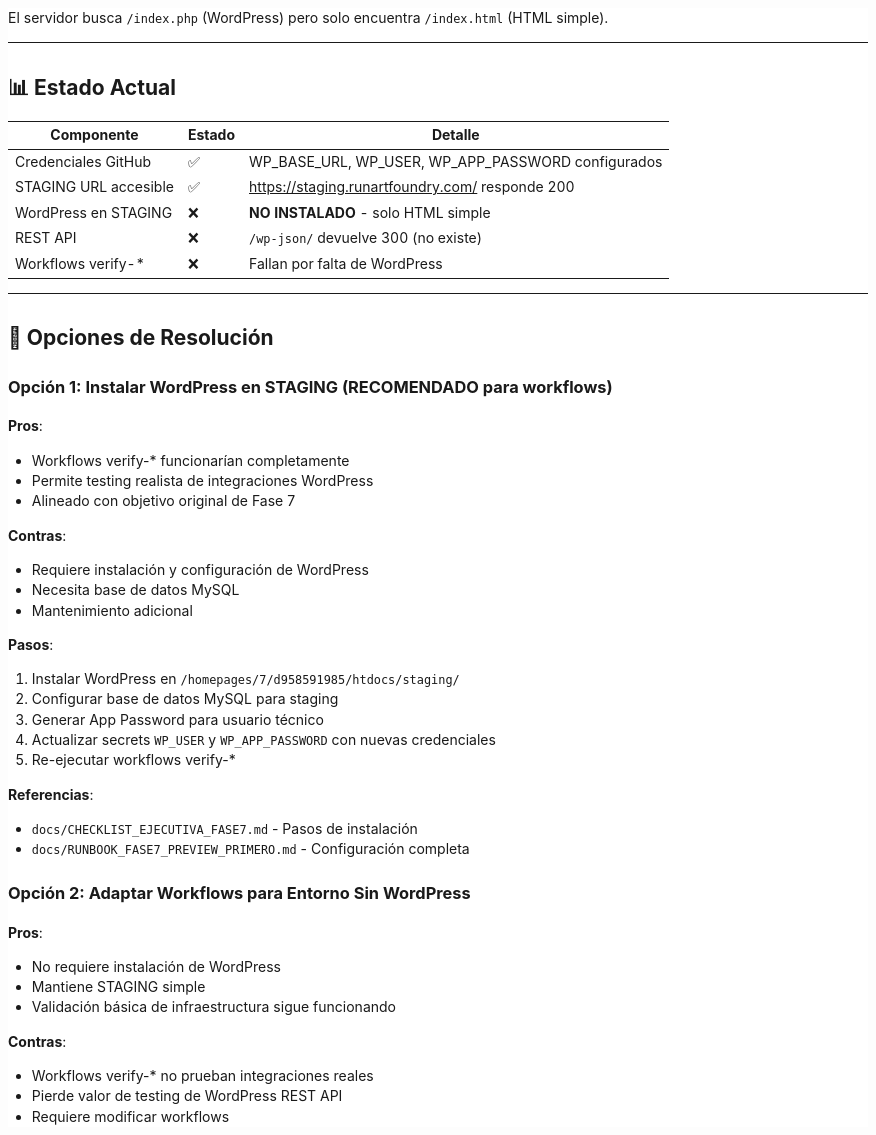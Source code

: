 El servidor busca `/index.php` (WordPress) pero solo encuentra `/index.html` (HTML simple).

---

## 📊 Estado Actual

| Componente | Estado | Detalle |
|------------|--------|---------|
| Credenciales GitHub | ✅ | WP_BASE_URL, WP_USER, WP_APP_PASSWORD configurados |
| STAGING URL accesible | ✅ | https://staging.runartfoundry.com/ responde 200 |
| WordPress en STAGING | ❌ | **NO INSTALADO** - solo HTML simple |
| REST API | ❌ | `/wp-json/` devuelve 300 (no existe) |
| Workflows verify-* | ❌ | Fallan por falta de WordPress |

---

## 🎯 Opciones de Resolución

### Opción 1: Instalar WordPress en STAGING (RECOMENDADO para workflows)

**Pros**:
- Workflows verify-* funcionarían completamente
- Permite testing realista de integraciones WordPress
- Alineado con objetivo original de Fase 7

**Contras**:
- Requiere instalación y configuración de WordPress
- Necesita base de datos MySQL
- Mantenimiento adicional

**Pasos**:
1. Instalar WordPress en `/homepages/7/d958591985/htdocs/staging/`
2. Configurar base de datos MySQL para staging
3. Generar App Password para usuario técnico
4. Actualizar secrets `WP_USER` y `WP_APP_PASSWORD` con nuevas credenciales
5. Re-ejecutar workflows verify-*

**Referencias**:
- `docs/CHECKLIST_EJECUTIVA_FASE7.md` - Pasos de instalación
- `docs/RUNBOOK_FASE7_PREVIEW_PRIMERO.md` - Configuración completa

### Opción 2: Adaptar Workflows para Entorno Sin WordPress

**Pros**:
- No requiere instalación de WordPress
- Mantiene STAGING simple
- Validación básica de infraestructura sigue funcionando

**Contras**:
- Workflows verify-* no prueban integraciones reales
- Pierde valor de testing de WordPress REST API
- Requiere modificar workflows
